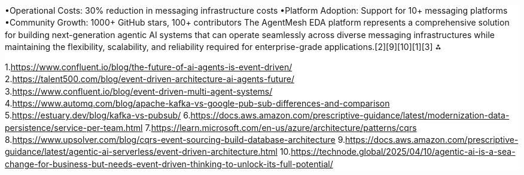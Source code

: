 •Operational Costs: 30% reduction in messaging infrastructure costs
•Platform Adoption: Support for 10+ messaging platforms
•Community Growth: 1000+ GitHub stars, 100+ contributors
The AgentMesh EDA platform represents a comprehensive solution for building next-generation agentic AI systems that can operate seamlessly across diverse messaging infrastructures while maintaining the flexibility, scalability, and reliability required for enterprise-grade applications.[2][9][10][1][3]
⁂
 
1.https://www.confluent.io/blog/the-future-of-ai-agents-is-event-driven/  
2.https://talent500.com/blog/event-driven-architecture-ai-agents-future/  
3.https://www.confluent.io/blog/event-driven-multi-agent-systems/       
4.https://www.automq.com/blog/apache-kafka-vs-google-pub-sub-differences-and-comparison 
5.https://estuary.dev/blog/kafka-vs-pubsub/ 
6.https://docs.aws.amazon.com/prescriptive-guidance/latest/modernization-data-persistence/service-per-team.html 
7.https://learn.microsoft.com/en-us/azure/architecture/patterns/cqrs  
8.https://www.upsolver.com/blog/cqrs-event-sourcing-build-database-architecture 
9.https://docs.aws.amazon.com/prescriptive-guidance/latest/agentic-ai-serverless/event-driven-architecture.html 
10.https://technode.global/2025/04/10/agentic-ai-is-a-sea-change-for-business-but-needs-event-driven-thinking-to-unlock-its-full-potential/
